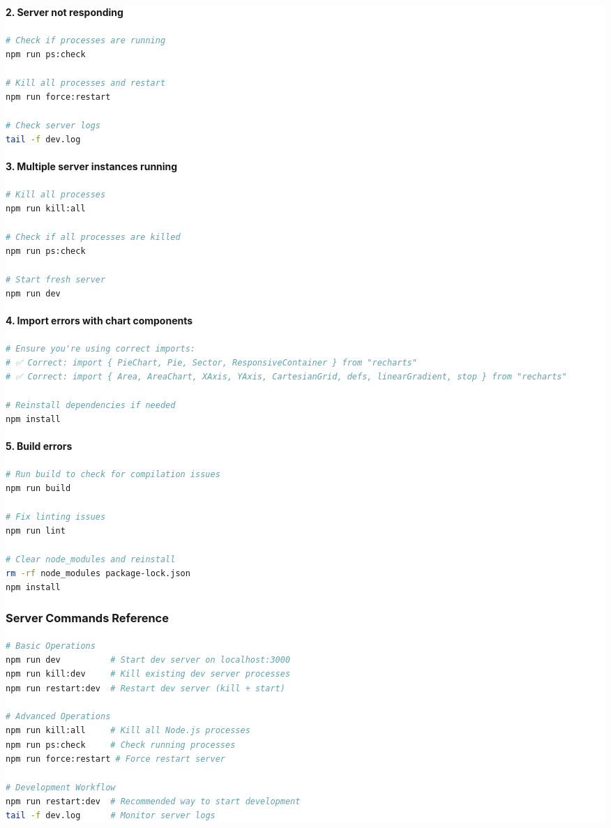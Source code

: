 ```bash
```

#### 2. Server not responding
```bash
# Check if processes are running
npm run ps:check

# Kill all processes and restart
npm run force:restart

# Check server logs
tail -f dev.log
```

#### 3. Multiple server instances running
```bash
# Kill all processes
npm run kill:all

# Check if all processes are killed
npm run ps:check

# Start fresh server
npm run dev
```

#### 4. Import errors with chart components
```bash
# Ensure you're using correct imports:
# ✅ Correct: import { PieChart, Pie, Sector, ResponsiveContainer } from "recharts"
# ✅ Correct: import { Area, AreaChart, XAxis, YAxis, CartesianGrid, defs, linearGradient, stop } from "recharts"

# Reinstall dependencies if needed
npm install
```

#### 5. Build errors
```bash
# Run build to check for compilation issues
npm run build

# Fix linting issues
npm run lint

# Clear node_modules and reinstall
rm -rf node_modules package-lock.json
npm install
```

### Server Commands Reference
```bash
# Basic Operations
npm run dev          # Start dev server on localhost:3000
npm run kill:dev     # Kill existing dev server processes
npm run restart:dev  # Restart dev server (kill + start)

# Advanced Operations
npm run kill:all     # Kill all Node.js processes
npm run ps:check     # Check running processes
npm run force:restart # Force restart server

# Development Workflow
npm run restart:dev  # Recommended way to start development
tail -f dev.log      # Monitor server logs
```
